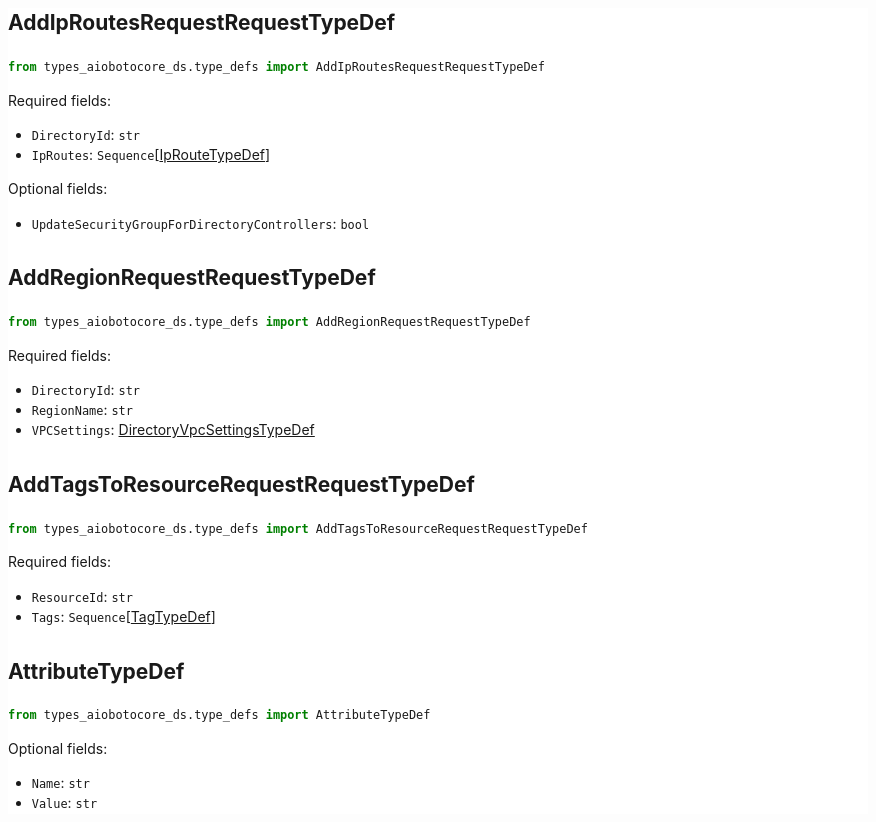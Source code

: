 <a id="addiproutesrequestrequesttypedef"></a>

## AddIpRoutesRequestRequestTypeDef

```python
from types_aiobotocore_ds.type_defs import AddIpRoutesRequestRequestTypeDef
```

Required fields:

- `DirectoryId`: `str`
- `IpRoutes`: `Sequence`\[[IpRouteTypeDef](./type_defs.md#iproutetypedef)\]

Optional fields:

- `UpdateSecurityGroupForDirectoryControllers`: `bool`

<a id="addregionrequestrequesttypedef"></a>

## AddRegionRequestRequestTypeDef

```python
from types_aiobotocore_ds.type_defs import AddRegionRequestRequestTypeDef
```

Required fields:

- `DirectoryId`: `str`
- `RegionName`: `str`
- `VPCSettings`:
  [DirectoryVpcSettingsTypeDef](./type_defs.md#directoryvpcsettingstypedef)

<a id="addtagstoresourcerequestrequesttypedef"></a>

## AddTagsToResourceRequestRequestTypeDef

```python
from types_aiobotocore_ds.type_defs import AddTagsToResourceRequestRequestTypeDef
```

Required fields:

- `ResourceId`: `str`
- `Tags`: `Sequence`\[[TagTypeDef](./type_defs.md#tagtypedef)\]

<a id="attributetypedef"></a>

## AttributeTypeDef

```python
from types_aiobotocore_ds.type_defs import AttributeTypeDef
```

Optional fields:

- `Name`: `str`
- `Value`: `str`
